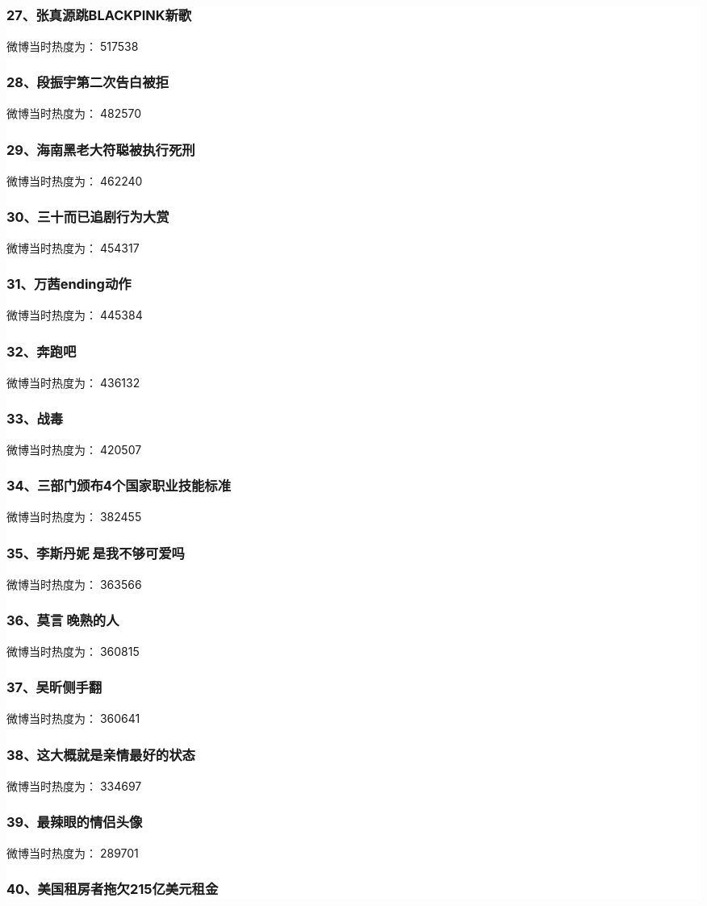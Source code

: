 ### 27、张真源跳BLACKPINK新歌

微博当时热度为： 517538

### 28、段振宇第二次告白被拒

微博当时热度为： 482570

### 29、海南黑老大符聪被执行死刑

微博当时热度为： 462240

### 30、三十而已追剧行为大赏

微博当时热度为： 454317

### 31、万茜ending动作

微博当时热度为： 445384

### 32、奔跑吧

微博当时热度为： 436132

### 33、战毒

微博当时热度为： 420507

### 34、三部门颁布4个国家职业技能标准

微博当时热度为： 382455

### 35、李斯丹妮 是我不够可爱吗

微博当时热度为： 363566

### 36、莫言 晚熟的人

微博当时热度为： 360815

### 37、吴昕侧手翻

微博当时热度为： 360641

### 38、这大概就是亲情最好的状态

微博当时热度为： 334697

### 39、最辣眼的情侣头像

微博当时热度为： 289701

### 40、美国租房者拖欠215亿美元租金

